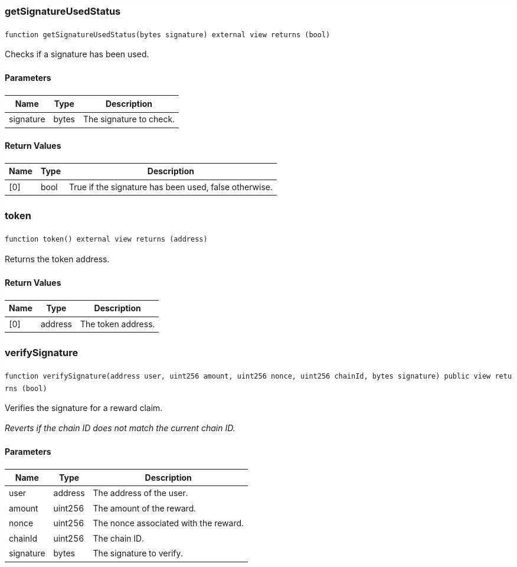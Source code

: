 ### getSignatureUsedStatus

```solidity
function getSignatureUsedStatus(bytes signature) external view returns (bool)
```

Checks if a signature has been used.

#### Parameters

| Name | Type | Description |
| ---- | ---- | ----------- |
| signature | bytes | The signature to check. |

#### Return Values

| Name | Type | Description |
| ---- | ---- | ----------- |
| [0] | bool | True if the signature has been used, false otherwise. |

### token

```solidity
function token() external view returns (address)
```

Returns the token address.

#### Return Values

| Name | Type | Description |
| ---- | ---- | ----------- |
| [0] | address | The token address. |

### verifySignature

```solidity
function verifySignature(address user, uint256 amount, uint256 nonce, uint256 chainId, bytes signature) public view returns (bool)
```

Verifies the signature for a reward claim.

_Reverts if the chain ID does not match the current chain ID._

#### Parameters

| Name | Type | Description |
| ---- | ---- | ----------- |
| user | address | The address of the user. |
| amount | uint256 | The amount of the reward. |
| nonce | uint256 | The nonce associated with the reward. |
| chainId | uint256 | The chain ID. |
| signature | bytes | The signature to verify. |

